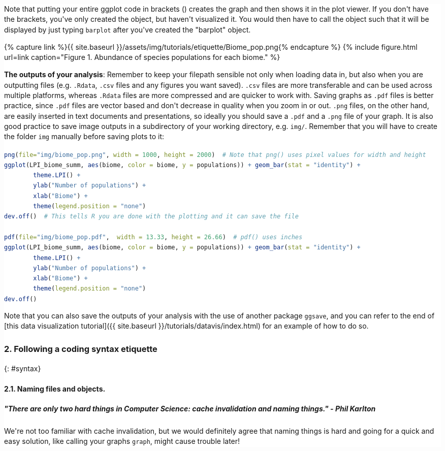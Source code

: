 Note that putting your entire ggplot code in brackets () creates the graph and then shows it in the plot viewer. If you don't have the brackets, you've only created the object, but haven't visualized it. You would then have to call the object such that it will be displayed by just typing `barplot` after you've created the "barplot" object. 

{% capture link %}{{ site.baseurl }}/assets/img/tutorials/etiquette/Biome_pop.png{% endcapture %}
{% include figure.html url=link caption="Figure 1. Abundance of species populations for each biome." %}

__The outputs of your analysis__: Remember to keep your filepath sensible not only when loading data in, but also when you are outputting files (e.g. `.Rdata`, `.csv` files and any figures you want saved). `.csv` files are more transferable and can be used across multiple platforms, whereas `.Rdata` files are more compressed and are quicker to work with. Saving graphs as `.pdf` files is better practice, since `.pdf` files are vector based and don't decrease in quality when you zoom in or out. `.png` files, on the other hand, are easily inserted in text documents and presentations, so ideally you should save a `.pdf` and a `.png` file of your graph. It is also good practice to save image outputs in a subdirectory of your working directory, e.g. `img/`. Remember that you will have to create the folder `img` manually before saving plots to it:

```r
png(file="img/biome_pop.png", width = 1000, height = 2000)  # Note that png() uses pixel values for width and height
ggplot(LPI_biome_summ, aes(biome, color = biome, y = populations)) + geom_bar(stat = "identity") +
  		theme.LPI() +
  		ylab("Number of populations") +
  		xlab("Biome") +
		theme(legend.position = "none")
dev.off()  # This tells R you are done with the plotting and it can save the file

pdf(file="img/biome_pop.pdf",  width = 13.33, height = 26.66)  # pdf() uses inches
ggplot(LPI_biome_summ, aes(biome, color = biome, y = populations)) + geom_bar(stat = "identity") +
  		theme.LPI() +
  		ylab("Number of populations") +
  		xlab("Biome") +
		theme(legend.position = "none")
dev.off()
```

Note that you can also save the outputs of your analysis with the use of another package `ggsave`, and you can refer to the end of [this data visualization tutorial]({{ site.baseurl }}/tutorials/datavis/index.html) for an example of how to do so. 

### 2. Following a coding syntax etiquette
{: #syntax}

#### 2.1. Naming files and objects.

##### "There are only two hard things in Computer Science: cache invalidation and naming things." - Phil Karlton

We're not too familiar with cache invalidation, but we would definitely agree that naming things is hard and going for a quick and easy solution, like calling your graphs `graph`, might cause trouble later!
